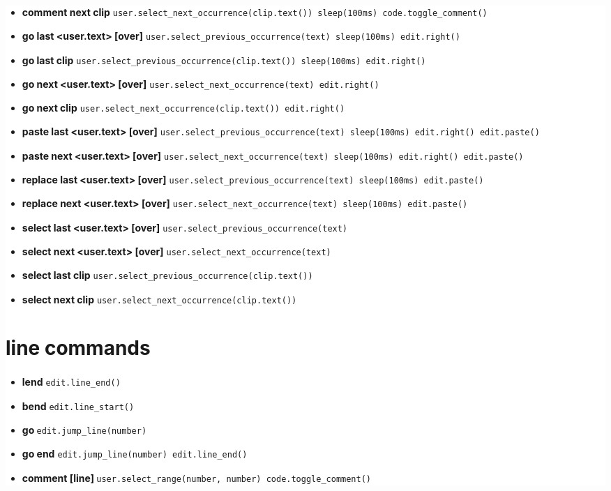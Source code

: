  - **comment next clip**  `user.select_next_occurrence(clip.text())
		sleep(100ms)
		code.toggle_comment()`

 - **go last <user.text> [over]**  `user.select_previous_occurrence(text)
		sleep(100ms)
		edit.right()`

 - **go last clip**  `user.select_previous_occurrence(clip.text())
		sleep(100ms)
		edit.right()`

 - **go next <user.text> [over]**  `user.select_next_occurrence(text)
		edit.right()`

 - **go next clip**  `user.select_next_occurrence(clip.text())
		edit.right()`

 - **paste last <user.text> [over]**  `user.select_previous_occurrence(text)
		sleep(100ms)
		edit.right()
		edit.paste()`

 - **paste next <user.text> [over]**  `user.select_next_occurrence(text)
		sleep(100ms)
		edit.right()
		edit.paste()`

 - **replace last <user.text> [over]**  `user.select_previous_occurrence(text)
		sleep(100ms)
		edit.paste()`

 - **replace next <user.text> [over]**  `user.select_next_occurrence(text)
		sleep(100ms)
		edit.paste()`

 - **select last <user.text> [over]**  `user.select_previous_occurrence(text)`

 - **select next <user.text> [over]**  `user.select_next_occurrence(text)`

 - **select last clip**  `user.select_previous_occurrence(clip.text())`

 - **select next clip**  `user.select_next_occurrence(clip.text())`



#  line commands


 - **lend**  `edit.line_end()`

 - **bend**  `edit.line_start()`

 - **go <number>**  `edit.jump_line(number)`

 - **go <number> end**  `edit.jump_line(number)
		edit.line_end()`

 - **comment [line] <number>**  `user.select_range(number, number)
		code.toggle_comment()`
